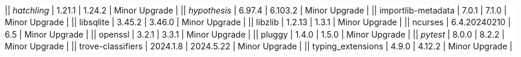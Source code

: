 || *hatchling* | 1.21.1 | 1.24.2 | Minor Upgrade |
|| *hypothesis* | 6.97.4 | 6.103.2 | Minor Upgrade |
|| importlib-metadata | 7.0.1 | 7.1.0 | Minor Upgrade |
|| libsqlite | 3.45.2 | 3.46.0 | Minor Upgrade |
|| libzlib | 1.2.13 | 1.3.1 | Minor Upgrade |
|| ncurses | 6.4.20240210 | 6.5 | Minor Upgrade |
|| openssl | 3.2.1 | 3.3.1 | Minor Upgrade |
|| pluggy | 1.4.0 | 1.5.0 | Minor Upgrade |
|| *pytest* | 8.0.0 | 8.2.2 | Minor Upgrade |
|| trove-classifiers | 2024.1.8 | 2024.5.22 | Minor Upgrade |
|| typing_extensions | 4.9.0 | 4.12.2 | Minor Upgrade |
